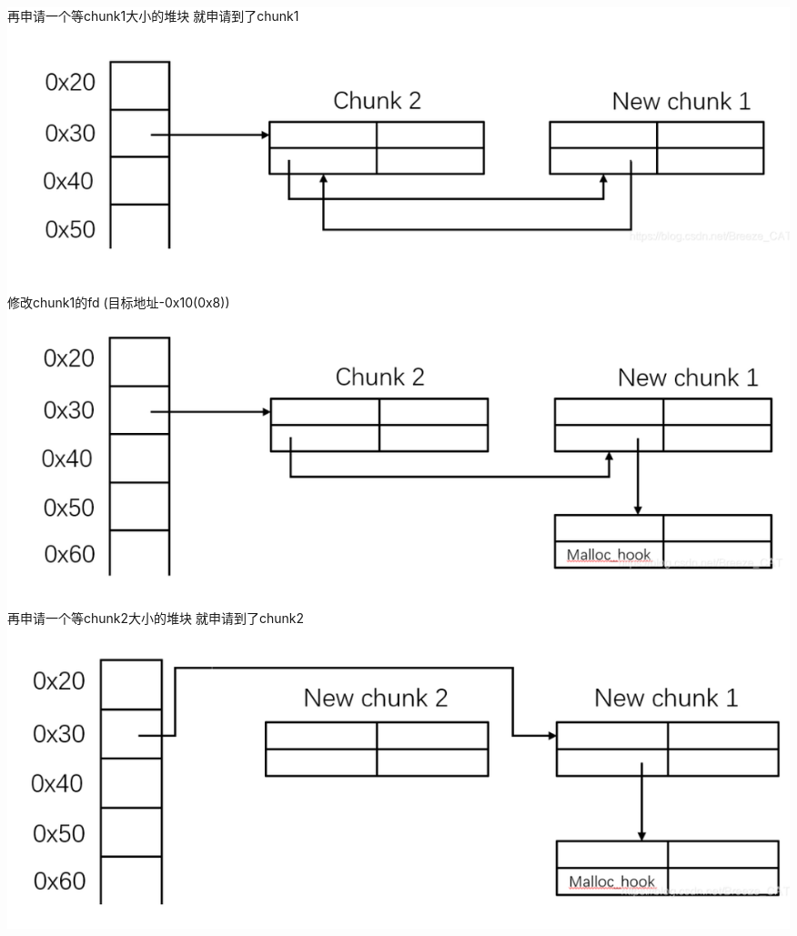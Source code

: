 再申请一个等chunk1大小的堆块 就申请到了chunk1
![img](fastbinattack/images/image-8.png)

修改chunk1的fd (目标地址-0x10(0x8))
![img](fastbinattack/images/image-9.png)

再申请一个等chunk2大小的堆块 就申请到了chunk2
![img](fastbinattack/images/image-10.png)
